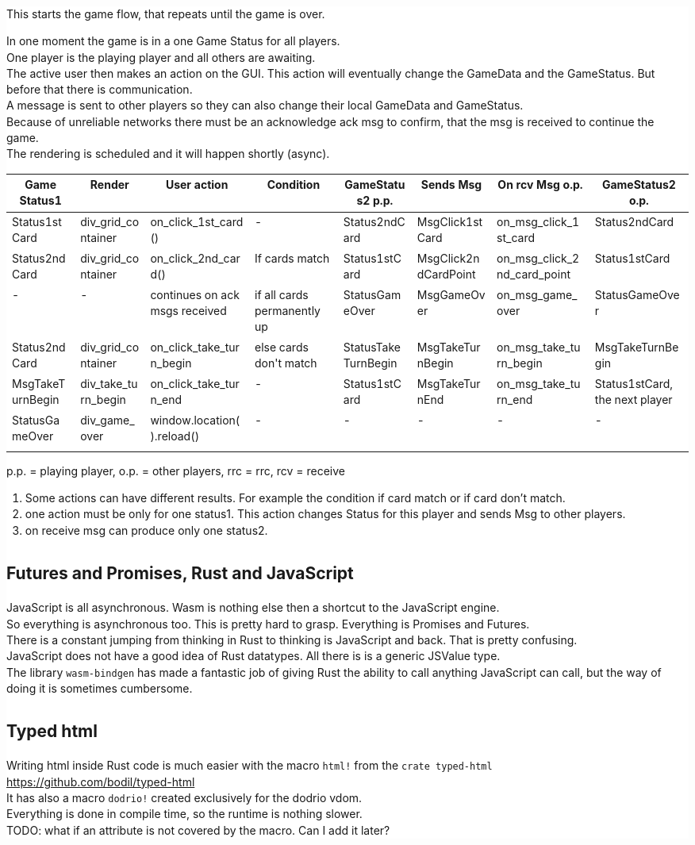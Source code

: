 This starts the game flow, that repeats until the game is over.  
  
In one moment the game is in a one Game Status for all players.  
One player is the playing player and all others are awaiting.  
The active user then makes an action on the GUI.
This action will eventually change the GameData and the GameStatus. But before that there is communication.  
A message is sent to other players so they can also change their local GameData and GameStatus.  
Because of unreliable networks there must be an acknowledge ack msg to confirm, that the msg is received to continue the game.  
The rendering is scheduled and it will happen shortly (async).  

| Game Status1      | Render                     | User action                    | Condition                     | GameStatus2 p.p.    | Sends Msg            | On rcv Msg o.p.             | GameStatus2 o.p.               |
| ----------------  | -------------------------- | ------------------------------ | ----------------------------- | ----------------    | ----------------     | --------------------------  | ----------------------------   |
| Status1stCard     | div_grid_container         | on_click_1st_card()            | -                             | Status2ndCard       | MsgClick1stCard      | on_msg_click_1st_card       | Status2ndCard                  |
| Status2ndCard     | div_grid_container         | on_click_2nd_card()            | If cards match                | Status1stCard       | MsgClick2ndCardPoint | on_msg_click_2nd_card_point | Status1stCard                  |
| -                 | -                          | continues on ack msgs received | if all cards permanently up   | StatusGameOver      | MsgGameOver          | on_msg_game_over            | StatusGameOver                 |
| Status2ndCard     | div_grid_container         | on_click_take_turn_begin       | else cards don't match        | StatusTakeTurnBegin | MsgTakeTurnBegin     | on_msg_take_turn_begin      | MsgTakeTurnBegin               |
| MsgTakeTurnBegin  | div_take_turn_begin        | on_click_take_turn_end         | -                             | Status1stCard       | MsgTakeTurnEnd       | on_msg_take_turn_end        | Status1stCard, the next player |
| StatusGameOver    | div_game_over              | window.location().reload()     | -                             | -                   | -                    | -                           | -                              |
|  |  |  |  |  |  |  |  |

p.p. = playing player,   o.p. = other players,  rrc = rrc, rcv = receive

1. Some actions can have different results. For example the condition if card match or if card don’t match.  
2. one action must be only for one status1. This action changes Status for this player and sends Msg to other players.  
3. on receive msg can produce only one status2.  

## Futures and Promises, Rust and JavaScript

JavaScript is all asynchronous. Wasm is nothing else then a shortcut to the JavaScript engine.  
So everything is asynchronous too. This is pretty hard to grasp. Everything is Promises and Futures.  
There is a constant jumping from thinking in Rust to thinking is JavaScript and back. That is pretty confusing.  
JavaScript does not have a good idea of Rust datatypes. All there is is a generic JSValue type.  
The library `wasm-bindgen` has made a fantastic job of giving Rust the ability to call
anything JavaScript can call, but the way of doing it is sometimes cumbersome.  

## Typed html

Writing html inside Rust code is much easier with the macro `html!` from the `crate typed-html`  
<https://github.com/bodil/typed-html>  
It has also a macro `dodrio!` created exclusively for the dodrio vdom.  
Everything is done in compile time, so the runtime is nothing slower.  
TODO: what if an attribute is not covered by the macro. Can I add it later?
